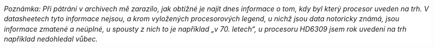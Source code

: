 _Poznámka: Při pátrání v archivech mě zarazilo, jak obtížné je najít dnes informace o tom, kdy byl který procesor uveden na trh. V datasheetech tyto informace nejsou, a krom vyložených procesorových legend, u nichž jsou data notoricky známá, jsou informace zmatené a neúplné, u spousty z nich to je například &#8222;v 70. letech&#8220;, u procesoru HD6309 jsem rok uvedení na trh například nedohledal vůbec._